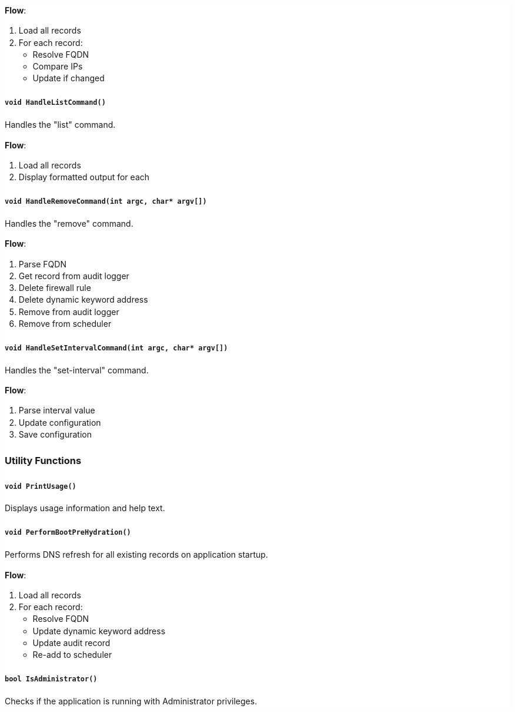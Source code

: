 **Flow**:
1. Load all records
2. For each record:
   - Resolve FQDN
   - Compare IPs
   - Update if changed

#### `void HandleListCommand()`
Handles the "list" command.

**Flow**:
1. Load all records
2. Display formatted output for each

#### `void HandleRemoveCommand(int argc, char* argv[])`
Handles the "remove" command.

**Flow**:
1. Parse FQDN
2. Get record from audit logger
3. Delete firewall rule
4. Delete dynamic keyword address
5. Remove from audit logger
6. Remove from scheduler

#### `void HandleSetIntervalCommand(int argc, char* argv[])`
Handles the "set-interval" command.

**Flow**:
1. Parse interval value
2. Update configuration
3. Save configuration

### Utility Functions

#### `void PrintUsage()`
Displays usage information and help text.

#### `void PerformBootPreHydration()`
Performs DNS refresh for all existing records on application startup.

**Flow**:
1. Load all records
2. For each record:
   - Resolve FQDN
   - Update dynamic keyword address
   - Update audit record
   - Re-add to scheduler

#### `bool IsAdministrator()`
Checks if the application is running with Administrator privileges.
